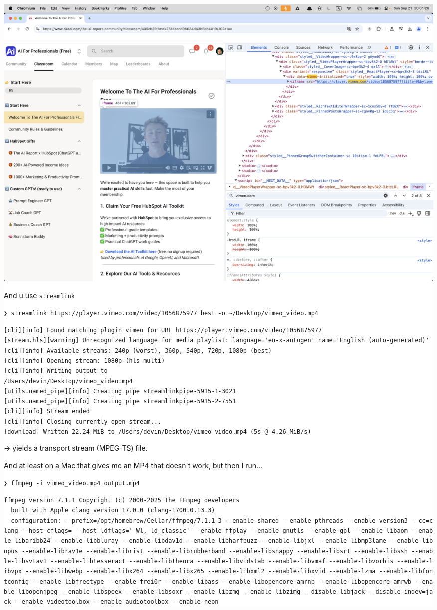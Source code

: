 <img width="1000" src="https://raw.githubusercontent.com/serpapps/vimeo-video-downloader/refs/heads/main/articles/2.png" />

And u use `streamlink`

`❯ streamlink https://player.vimeo.com/video/1056875977 best -o ~/Desktop/vimeo_video.mp4`
```
[cli][info] Found matching plugin vimeo for URL https://player.vimeo.com/video/1056875977
[stream.hls][warning] Unrecognized language for media playlist: language='en-x-autogen' name='English (auto-generated)'
[cli][info] Available streams: 240p (worst), 360p, 540p, 720p, 1080p (best)
[cli][info] Opening stream: 1080p (hls-multi)
[cli][info] Writing output to
/Users/devin/Desktop/vimeo_video.mp4
[utils.named_pipe][info] Creating pipe streamlinkpipe-5915-1-3021
[utils.named_pipe][info] Creating pipe streamlinkpipe-5915-2-7551
[cli][info] Stream ended
[cli][info] Closing currently open stream...
[download] Written 22.24 MiB to /Users/devin/Desktop/vimeo_video.mp4 (5s @ 4.26 MiB/s)
```
→ yields a transport stream (MPEG-TS) file.

 And at least on a Mac that gives me an MP4 that doesn't work, but then I run...

`❯ ffmpeg -i vimeo_video.mp4 output.mp4`
```
ffmpeg version 7.1.1 Copyright (c) 2000-2025 the FFmpeg developers
  built with Apple clang version 17.0.0 (clang-1700.0.13.3)
  configuration: --prefix=/opt/homebrew/Cellar/ffmpeg/7.1.1_3 --enable-shared --enable-pthreads --enable-version3 --cc=clang --host-cflags= --host-ldflags='-Wl,-ld_classic' --enable-ffplay --enable-gnutls --enable-gpl --enable-libaom --enable-libaribb24 --enable-libbluray --enable-libdav1d --enable-libharfbuzz --enable-libjxl --enable-libmp3lame --enable-libopus --enable-librav1e --enable-librist --enable-librubberband --enable-libsnappy --enable-libsrt --enable-libssh --enable-libsvtav1 --enable-libtesseract --enable-libtheora --enable-libvidstab --enable-libvmaf --enable-libvorbis --enable-libvpx --enable-libwebp --enable-libx264 --enable-libx265 --enable-libxml2 --enable-libxvid --enable-lzma --enable-libfontconfig --enable-libfreetype --enable-frei0r --enable-libass --enable-libopencore-amrnb --enable-libopencore-amrwb --enable-libopenjpeg --enable-libspeex --enable-libsoxr --enable-libzmq --enable-libzimg --disable-libjack --disable-indev=jack --enable-videotoolbox --enable-audiotoolbox --enable-neon
```